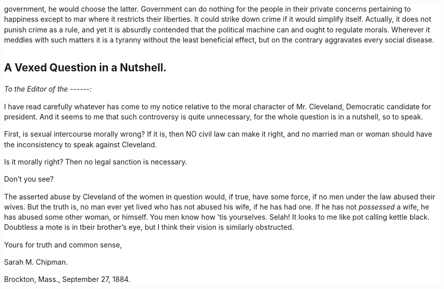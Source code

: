 government, he would choose the latter. Government can do nothing for the people in their private concerns pertaining to happiness except to mar where it restricts their liberties. It could strike down crime if it would simplify itself. Actually, it does not punish crime as a rule, and yet it is absurdly contended that the political machine can and ought to regulate morals. Wherever it meddles with such matters it is a tyranny without the least beneficial effect, but on the contrary aggravates every social disease.

## A Vexed Question in a Nutshell.

*To the Editor of the ------:*
 
I have read carefully whatever has come to my notice relative to the moral character of Mr. Cleveland, Democratic candidate for president. And it seems to me that such controversy is quite unnecessary, for the whole question is in a nutshell, so to speak.

First, is sexual intercourse morally wrong? If it is, then NO civil law can make it right, and no married man or woman should have the inconsistency to speak against Cleveland.

Is it morally right? Then no legal sanction is necessary.

Don’t you see?

The asserted abuse by Cleveland of the women in question would, if true, have some force, if no men under the law abused their wives. But the truth is, no man ever yet lived who has not abused his wife, if he has had one. If he has not *possessed* a wife, he has abused some other woman, or himself. You men know how ’tis yourselves. Selah! It looks to me like pot calling kettle black. Doubtless a mote is in tbeir brother’s eye, but I think their vision is similarly obstructed.

Yours for truth and common sense,

Sarah M. Chipman.

Brockton, Mass., September 27, 1884.
